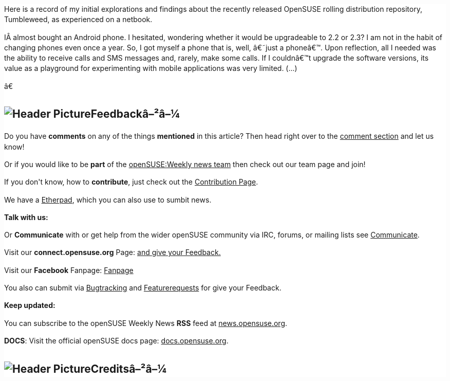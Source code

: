 
Here is a record of my initial explorations and findings about
          the recently released OpenSUSE rolling distribution repository, Tumbleweed, as experienced
          on a netbook.

IÂ almost bought an Android phone. I hesitated, wondering whether it would be
        upgradeable to 2.2 or 2.3? I am not in the habit of changing phones even once a year. So, I
        got myself a phone that is, well, â€˜just a phoneâ€™. Upon reflection, all I needed was the
        ability to receive calls and SMS messages and, rarely, make some calls. If I couldnâ€™t
        upgrade the software versions, its value as a playground for experimenting with mobile
        applications was very limited. (...)

â€

## ![Header Picture](http://saigkill.homelinux.net/images/OWN-oxygen-Credits.png)Feedbackâ–²â–¼

Do you have **comments** on any of the things **mentioned** in this article? Then head right over to the [comment section](http://bit.ly/mpxLsD) and let us know! 

Or if you would like to be **part** of the [openSUSE:Weekly news team](http://en.opensuse.org/openSUSE:Weekly_news_team) then
    check out our team page and join! 

If you don't know, how to **contribute**, just check out the
      [Contribution
    Page](http://en.opensuse.org/openSUSE:Weekly_news_contribute).

We have a [Etherpad](http://os-news.ietherpad.com/2), which you can also
    use to sumbit news.

**Talk with us:**

Or **Communicate** with or get help from the wider openSUSE
    community via IRC, forums, or mailing lists see [Communicate](http://en.opensuse.org/openSUSE:Communication_channels). 

Visit our **connect.opensuse.org** Page: [and give your
      Feedback.](https://connect.opensuse.org/pg/groups/10679/weekly-news-team/)

Visit our **Facebook** Fanpage: [Fanpage](http://www.facebook.com/pages/OpenSUSE-Weekly-News/164052946964277)

You also can submit via [Bugtracking](http://developer.berlios.de/bugs/?group_id=12095) and [Featurerequests](http://developer.berlios.de/feature/?group_id=12095) for give
    your Feedback.

**Keep updated:**

You can subscribe to the openSUSE Weekly News **RSS** feed at
      [news.opensuse.org](http://news.opensuse.org/category/weekly-news/feed/).

**DOCS**: Visit the official openSUSE docs page: [docs.opensuse.org](http://doc.opensuse.org).

## ![Header Picture](http://saigkill.homelinux.net/images/euro-cent-stueck.jpg)Creditsâ–²â–¼
